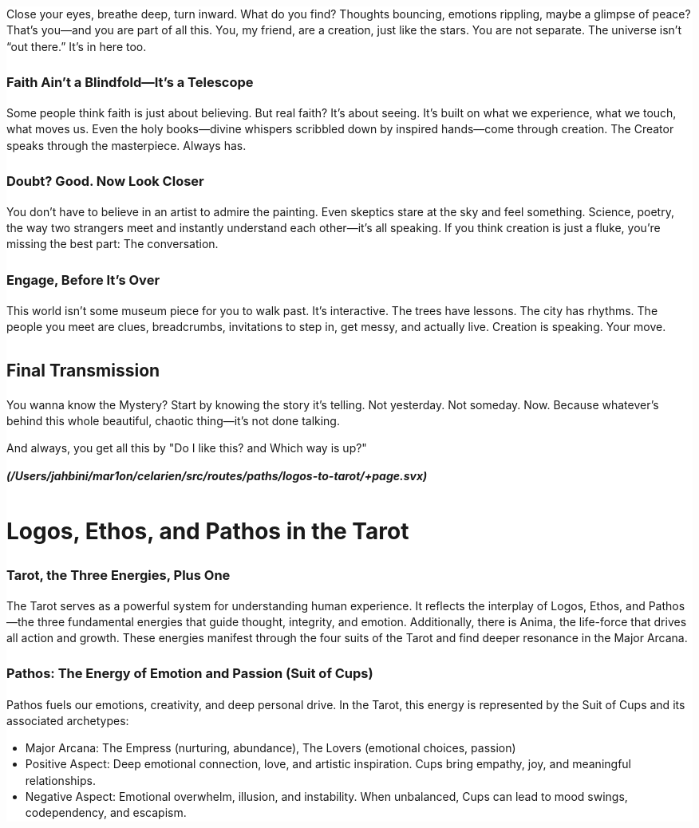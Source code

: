 Close your eyes, breathe deep, turn inward. What do you find? Thoughts bouncing, emotions rippling, maybe a glimpse of peace? That’s you—and you are part of all this. You, my friend, are a creation, just like the stars. You are not separate. The universe isn’t “out there.” It’s in here too.

### Faith Ain’t a Blindfold—It’s a Telescope

Some people think faith is just about believing. But real faith? It’s about seeing. It’s built on what we experience, what we touch, what moves us. Even the holy books—divine whispers scribbled down by inspired hands—come through creation. The Creator speaks through the masterpiece. Always has.

### Doubt? Good. Now Look Closer

You don’t have to believe in an artist to admire the painting. Even skeptics stare at the sky and feel something. Science, poetry, the way two strangers meet and instantly understand each other—it’s all speaking. If you think creation is just a fluke, you’re missing the best part: The conversation.

### Engage, Before It’s Over

This world isn’t some museum piece for you to walk past. It’s interactive. The trees have lessons. The city has rhythms. The people you meet are clues, breadcrumbs, invitations to step in, get messy, and actually live. Creation is speaking. Your move.

## Final Transmission

You wanna know the Mystery? Start by knowing the story it’s telling. Not yesterday. Not someday. Now. Because whatever’s behind this whole beautiful, chaotic thing—it’s not done talking.

And always, you get all this by "Do I like this? and Which way is up?"





*******(/Users/jahbini/mar1on/celarien/src/routes/paths/logos-to-tarot/+page.svx)*******
# Logos, Ethos, and Pathos in the Tarot



### Tarot, the Three Energies, Plus One
The Tarot serves as a powerful system for understanding human experience. It reflects the interplay of Logos, Ethos, and Pathos—the three fundamental energies that guide thought, integrity, and emotion. Additionally, there is Anima, the life-force that drives all action and growth. These energies manifest through the four suits of the Tarot and find deeper resonance in the Major Arcana.

### Pathos: The Energy of Emotion and Passion (Suit of Cups)
Pathos fuels our emotions, creativity, and deep personal drive. In the Tarot, this energy is represented by the Suit of Cups and its associated archetypes:
- Major Arcana: The Empress (nurturing, abundance), The Lovers (emotional choices, passion)
- Positive Aspect: Deep emotional connection, love, and artistic inspiration. Cups bring empathy, joy, and meaningful relationships.
- Negative Aspect: Emotional overwhelm, illusion, and instability. When unbalanced, Cups can lead to mood swings, codependency, and escapism.
